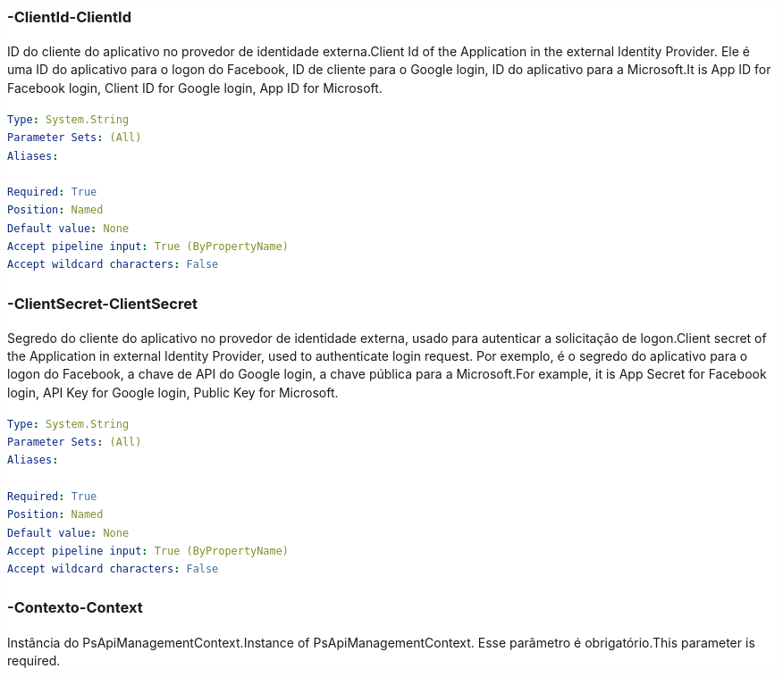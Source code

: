 ### <span data-ttu-id="ab877-120">-ClientId</span><span class="sxs-lookup"><span data-stu-id="ab877-120">-ClientId</span></span>
<span data-ttu-id="ab877-121">ID do cliente do aplicativo no provedor de identidade externa.</span><span class="sxs-lookup"><span data-stu-id="ab877-121">Client Id of the Application in the external Identity Provider.</span></span>
<span data-ttu-id="ab877-122">Ele é uma ID do aplicativo para o logon do Facebook, ID de cliente para o Google login, ID do aplicativo para a Microsoft.</span><span class="sxs-lookup"><span data-stu-id="ab877-122">It is App ID for Facebook login, Client ID for Google login, App ID for Microsoft.</span></span>

```yaml
Type: System.String
Parameter Sets: (All)
Aliases:

Required: True
Position: Named
Default value: None
Accept pipeline input: True (ByPropertyName)
Accept wildcard characters: False
```

### <span data-ttu-id="ab877-123">-ClientSecret</span><span class="sxs-lookup"><span data-stu-id="ab877-123">-ClientSecret</span></span>
<span data-ttu-id="ab877-124">Segredo do cliente do aplicativo no provedor de identidade externa, usado para autenticar a solicitação de logon.</span><span class="sxs-lookup"><span data-stu-id="ab877-124">Client secret of the Application in external Identity Provider, used to authenticate login request.</span></span>
<span data-ttu-id="ab877-125">Por exemplo, é o segredo do aplicativo para o logon do Facebook, a chave de API do Google login, a chave pública para a Microsoft.</span><span class="sxs-lookup"><span data-stu-id="ab877-125">For example, it is App Secret for Facebook login, API Key for Google login, Public Key for Microsoft.</span></span>

```yaml
Type: System.String
Parameter Sets: (All)
Aliases:

Required: True
Position: Named
Default value: None
Accept pipeline input: True (ByPropertyName)
Accept wildcard characters: False
```

### <span data-ttu-id="ab877-126">-Contexto</span><span class="sxs-lookup"><span data-stu-id="ab877-126">-Context</span></span>
<span data-ttu-id="ab877-127">Instância do PsApiManagementContext.</span><span class="sxs-lookup"><span data-stu-id="ab877-127">Instance of PsApiManagementContext.</span></span>
<span data-ttu-id="ab877-128">Esse parâmetro é obrigatório.</span><span class="sxs-lookup"><span data-stu-id="ab877-128">This parameter is required.</span></span>
